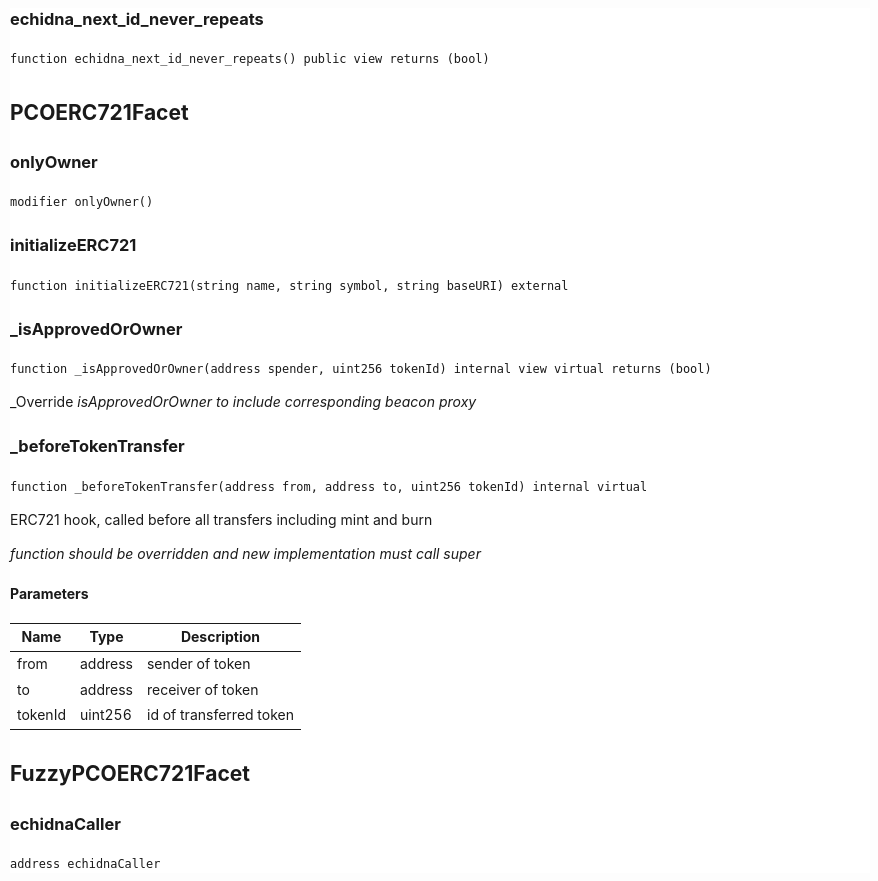 ### echidna_next_id_never_repeats

```solidity
function echidna_next_id_never_repeats() public view returns (bool)
```

## PCOERC721Facet

### onlyOwner

```solidity
modifier onlyOwner()
```

### initializeERC721

```solidity
function initializeERC721(string name, string symbol, string baseURI) external
```

### _isApprovedOrOwner

```solidity
function _isApprovedOrOwner(address spender, uint256 tokenId) internal view virtual returns (bool)
```

_Override _isApprovedOrOwner to include corresponding beacon proxy_

### _beforeTokenTransfer

```solidity
function _beforeTokenTransfer(address from, address to, uint256 tokenId) internal virtual
```

ERC721 hook, called before all transfers including mint and burn

_function should be overridden and new implementation must call super_

#### Parameters

| Name | Type | Description |
| ---- | ---- | ----------- |
| from | address | sender of token |
| to | address | receiver of token |
| tokenId | uint256 | id of transferred token |

## FuzzyPCOERC721Facet

### echidnaCaller

```solidity
address echidnaCaller
```
